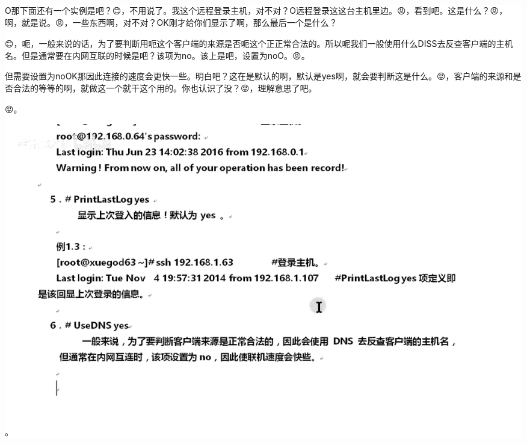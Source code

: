 O那下面还有一个实例是吧？😊，不用说了。我这个远程登录主机，对不对？O远程登录这这台主机里边。😡，看到吧。这是什么？😡，啊，就是说。😡，一些东西啊，对不对？OK刚才给你们显示了啊，那么最后一个是什么？

😊，呃，一般来说的话，为了要判断用呃这个客户端的来源是否呃这个正正常合法的。所以呢我们一般使用什么DISS去反查客户端的主机名。但是通常要在内网互联的时候是吧？该项为no。该上是吧，设置为noO。😡。

但需要设置为noOK那因此连接的速度会更快一些。明白吧？这在是默认的啊，默认是yes啊，就会要判断这是什么。😡，客户端的来源和是否合法的等等的啊，就做这一个就干这个用的。你也认识了没？😡，理解意思了吧。

😡。

![](img/ce03e0977efb7e4a012898adf9c0211d_52.png)

。
